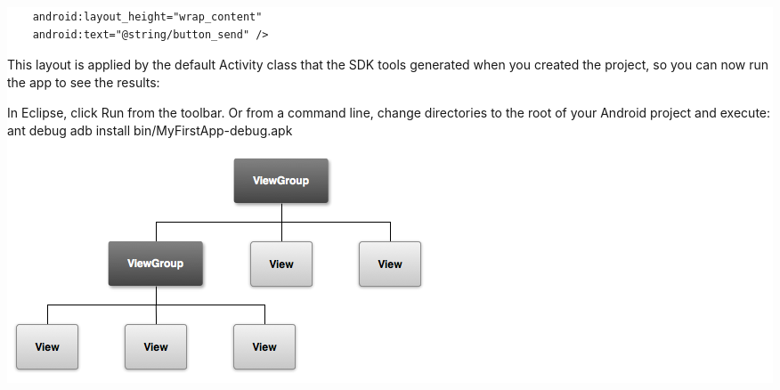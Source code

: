         android:layout_height="wrap_content"
        android:text="@string/button_send" />
</LinearLayout>
This layout is applied by the default Activity class that the SDK tools generated when you created the project, so you can now run the app to see the results:

In Eclipse, click Run  from the toolbar.
Or from a command line, change directories to the root of your Android project and execute:
ant debug
adb install bin/MyFirstApp-debug.apk

![img](assets/viewgroup.png)


